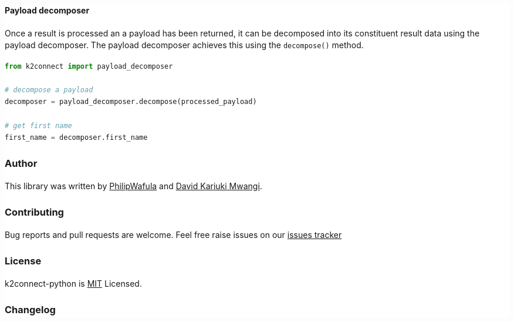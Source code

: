 #### Payload decomposer
Once a result is processed an a payload has been returned, it can be decomposed into its constituent result data using the payload decomposer.
The payload decomposer achieves this using the `decompose()` method.

```python
from k2connect import payload_decomposer

# decompose a payload
decomposer = payload_decomposer.decompose(processed_payload)

# get first name
first_name = decomposer.first_name
```

### Author
This library was written by [PhilipWafula](https://github.com/PhilipWafula) and [David Kariuki Mwangi](https://github.com/DavidJonKariz).

### Contributing
Bug reports and pull requests are welcome. Feel free raise issues on our [issues tracker](https://github.com/kopokopo/k2-connect-python/issues)

### License
k2connect-python is [MIT](https://github.com/kopokopo/k2-connect-python/blob/master/LICENSE) Licensed.

### Changelog
